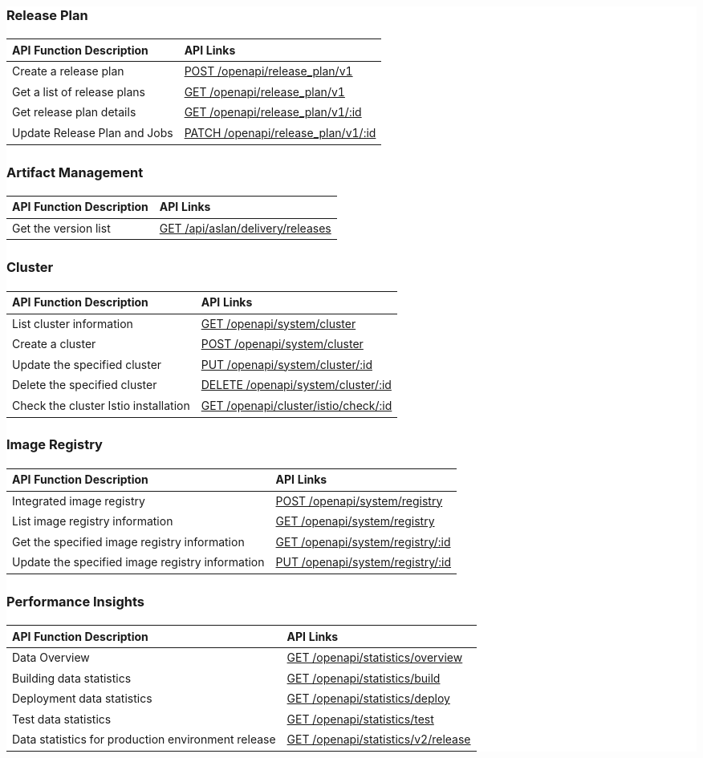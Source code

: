 
### Release Plan

| API Function Description     | API Links                                                                                             |
| :--------------------------- | :---------------------------------------------------------------------------------------------------- |
| Create a release plan        | [POST /openapi/release_plan/v1](/en/Zadig%20v4.0/api/release-plan/#create-release-plan)               |
| Get a list of release plans  | [GET /openapi/release_plan/v1](/en/Zadig%20v4.0/api/release-plan/#get-release-plan-list)              |
| Get release plan details     | [GET /openapi/release_plan/v1/:id](/en/Zadig%20v4.0/api/release-plan/#get-release-plan-details)       |
| Update Release Plan and Jobs | [PATCH /openapi/release_plan/v1/:id](/en/Zadig%20v4.0/api/release-plan/#update-release-plan-and-jobs) |


### Artifact Management

| API Function Description | API Links                                                                                  |
| :----------------------- | :----------------------------------------------------------------------------------------- |
| Get the version list     | [GET /api/aslan/delivery/releases](/en/Zadig%20v4.0/api/delivery-center/#get-version-list) |




### Cluster

| API Function Description             | API Links                                                                                              |
| :----------------------------------- | :----------------------------------------------------------------------------------------------------- |
| List cluster information             | [GET /openapi/system/cluster](/en/Zadig%20v4.0/api/cluster/#list-cluster-information)                  |
| Create a cluster                     | [POST /openapi/system/cluster](/en/Zadig%20v4.0/api/cluster/#create-cluster)                           |
| Update the specified cluster         | [PUT /openapi/system/cluster/:id](/en/Zadig%20v4.0/api/cluster/#update-specified-cluster)              |
| Delete the specified cluster         | [DELETE /openapi/system/cluster/:id](/en/Zadig%20v4.0/api/cluster/#delete-specified-cluster)           |
| Check the cluster Istio installation | [GET /openapi/cluster/istio/check/:id](/en/Zadig%20v4.0/api/cluster/#check-cluster-istio-installation) |

### Image Registry

| API Function Description                        | API Links                                                                                                      |
| :---------------------------------------------- | :------------------------------------------------------------------------------------------------------------- |
| Integrated image registry                       | [POST /openapi/system/registry](/en/Zadig%20v4.0/api/registry/#integrate-image-registry)                       |
| List image registry information                 | [GET /openapi/system/registry](/en/Zadig%20v4.0/api/registry/#list-image-registry-information)                 |
| Get the specified image registry information    | [GET /openapi/system/registry/:id](/en/Zadig%20v4.0/api/registry/#get-specified-image-registry-information)    |
| Update the specified image registry information | [PUT /openapi/system/registry/:id](/en/Zadig%20v4.0/api/registry/#update-specified-image-registry-information) |


### Performance Insights

| API Function Description                           | API Links                                                                                                          |
| :------------------------------------------------- | :----------------------------------------------------------------------------------------------------------------- |
| Data Overview                                      | [GET /openapi/statistics/overview](/en/Zadig%20v4.0/api/insight/#data-overview)                                    |
| Building data statistics                           | [GET /openapi/statistics/build](/en/Zadig%20v4.0/api/insight/#build-data-statistics)                               |
| Deployment data statistics                         | [GET /openapi/statistics/deploy](/en/Zadig%20v4.0/api/insight/#deployment-data-statistics)                         |
| Test data statistics                               | [GET /openapi/statistics/test](/en/Zadig%20v4.0/api/insight/#test-data-statistics)                                 |
| Data statistics for production environment release | [GET /openapi/statistics/v2/release](/en/Zadig%20v4.0/api/insight/#production-environment-release-data-statistics) |
